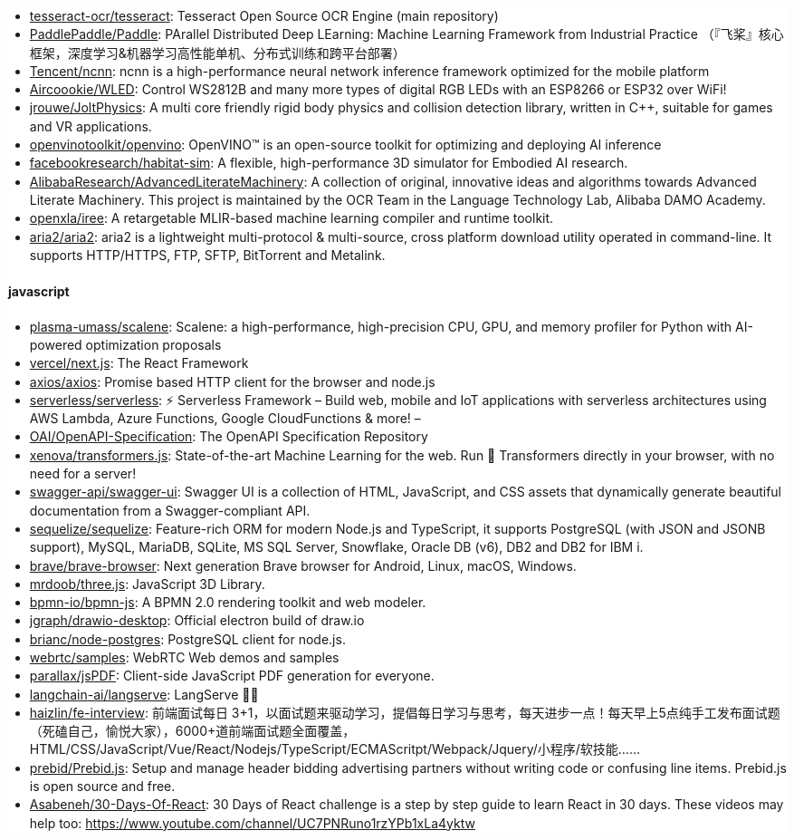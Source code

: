 * [tesseract-ocr/tesseract](https://github.com/tesseract-ocr/tesseract): Tesseract Open Source OCR Engine (main repository)
* [PaddlePaddle/Paddle](https://github.com/PaddlePaddle/Paddle): PArallel Distributed Deep LEarning: Machine Learning Framework from Industrial Practice （『飞桨』核心框架，深度学习&机器学习高性能单机、分布式训练和跨平台部署）
* [Tencent/ncnn](https://github.com/Tencent/ncnn): ncnn is a high-performance neural network inference framework optimized for the mobile platform
* [Aircoookie/WLED](https://github.com/Aircoookie/WLED): Control WS2812B and many more types of digital RGB LEDs with an ESP8266 or ESP32 over WiFi!
* [jrouwe/JoltPhysics](https://github.com/jrouwe/JoltPhysics): A multi core friendly rigid body physics and collision detection library, written in C++, suitable for games and VR applications.
* [openvinotoolkit/openvino](https://github.com/openvinotoolkit/openvino): OpenVINO™ is an open-source toolkit for optimizing and deploying AI inference
* [facebookresearch/habitat-sim](https://github.com/facebookresearch/habitat-sim): A flexible, high-performance 3D simulator for Embodied AI research.
* [AlibabaResearch/AdvancedLiterateMachinery](https://github.com/AlibabaResearch/AdvancedLiterateMachinery): A collection of original, innovative ideas and algorithms towards Advanced Literate Machinery. This project is maintained by the OCR Team in the Language Technology Lab, Alibaba DAMO Academy.
* [openxla/iree](https://github.com/openxla/iree): A retargetable MLIR-based machine learning compiler and runtime toolkit.
* [aria2/aria2](https://github.com/aria2/aria2): aria2 is a lightweight multi-protocol & multi-source, cross platform download utility operated in command-line. It supports HTTP/HTTPS, FTP, SFTP, BitTorrent and Metalink.

#### javascript
* [plasma-umass/scalene](https://github.com/plasma-umass/scalene): Scalene: a high-performance, high-precision CPU, GPU, and memory profiler for Python with AI-powered optimization proposals
* [vercel/next.js](https://github.com/vercel/next.js): The React Framework
* [axios/axios](https://github.com/axios/axios): Promise based HTTP client for the browser and node.js
* [serverless/serverless](https://github.com/serverless/serverless): ⚡ Serverless Framework – Build web, mobile and IoT applications with serverless architectures using AWS Lambda, Azure Functions, Google CloudFunctions & more! –
* [OAI/OpenAPI-Specification](https://github.com/OAI/OpenAPI-Specification): The OpenAPI Specification Repository
* [xenova/transformers.js](https://github.com/xenova/transformers.js): State-of-the-art Machine Learning for the web. Run 🤗 Transformers directly in your browser, with no need for a server!
* [swagger-api/swagger-ui](https://github.com/swagger-api/swagger-ui): Swagger UI is a collection of HTML, JavaScript, and CSS assets that dynamically generate beautiful documentation from a Swagger-compliant API.
* [sequelize/sequelize](https://github.com/sequelize/sequelize): Feature-rich ORM for modern Node.js and TypeScript, it supports PostgreSQL (with JSON and JSONB support), MySQL, MariaDB, SQLite, MS SQL Server, Snowflake, Oracle DB (v6), DB2 and DB2 for IBM i.
* [brave/brave-browser](https://github.com/brave/brave-browser): Next generation Brave browser for Android, Linux, macOS, Windows.
* [mrdoob/three.js](https://github.com/mrdoob/three.js): JavaScript 3D Library.
* [bpmn-io/bpmn-js](https://github.com/bpmn-io/bpmn-js): A BPMN 2.0 rendering toolkit and web modeler.
* [jgraph/drawio-desktop](https://github.com/jgraph/drawio-desktop): Official electron build of draw.io
* [brianc/node-postgres](https://github.com/brianc/node-postgres): PostgreSQL client for node.js.
* [webrtc/samples](https://github.com/webrtc/samples): WebRTC Web demos and samples
* [parallax/jsPDF](https://github.com/parallax/jsPDF): Client-side JavaScript PDF generation for everyone.
* [langchain-ai/langserve](https://github.com/langchain-ai/langserve): LangServe 🦜️🏓
* [haizlin/fe-interview](https://github.com/haizlin/fe-interview): 前端面试每日 3+1，以面试题来驱动学习，提倡每日学习与思考，每天进步一点！每天早上5点纯手工发布面试题（死磕自己，愉悦大家），6000+道前端面试题全面覆盖，HTML/CSS/JavaScript/Vue/React/Nodejs/TypeScript/ECMAScritpt/Webpack/Jquery/小程序/软技能……
* [prebid/Prebid.js](https://github.com/prebid/Prebid.js): Setup and manage header bidding advertising partners without writing code or confusing line items. Prebid.js is open source and free.
* [Asabeneh/30-Days-Of-React](https://github.com/Asabeneh/30-Days-Of-React): 30 Days of React challenge is a step by step guide to learn React in 30 days. These videos may help too: https://www.youtube.com/channel/UC7PNRuno1rzYPb1xLa4yktw